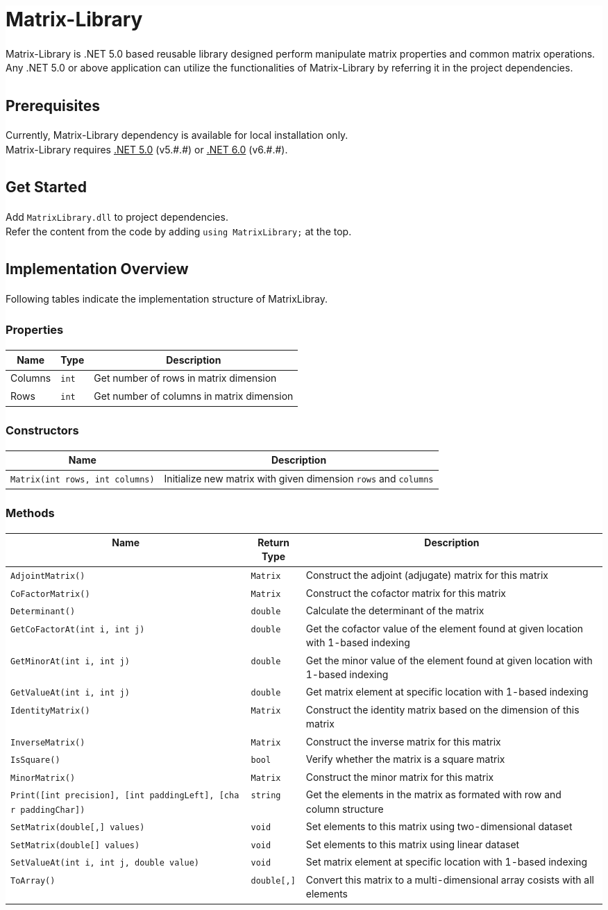 # Matrix-Library
Matrix-Library is .NET 5.0 based reusable library designed perform manipulate matrix properties and common matrix operations. Any .NET 5.0 or above application can utilize the functionalities of Matrix-Library by referring it in the project dependencies.

## Prerequisites
Currently, Matrix-Library dependency is available for local installation only.  
Matrix-Library requires [.NET 5.0](https://dotnet.microsoft.com/en-us/download/dotnet/5.0) (v5.#.#) or [.NET 6.0](https://dotnet.microsoft.com/en-us/download/dotnet/6.0) (v6.#.#).

## Get Started
Add `MatrixLibrary.dll` to project dependencies.  
Refer the content from the code by adding `using MatrixLibrary;` at the top.

## Implementation Overview
Following tables indicate the implementation structure of MatrixLibray.

### Properties
|Name|Type|Description|
|---|---|---|
|Columns|`int`|Get number of rows in matrix dimension|
|Rows|`int`|Get number of columns in matrix dimension|

### Constructors
|Name|Description|
|---|---|
|`Matrix(int rows, int columns)`|Initialize new matrix with given dimension `rows` and `columns`|

### Methods
|Name|Return Type|Description|
|---|---|---|
|`AdjointMatrix()`|`Matrix`|Construct the adjoint (adjugate) matrix for this matrix|
|`CoFactorMatrix()`|`Matrix`|Construct the cofactor matrix for this matrix|
|`Determinant()`|`double`|Calculate the determinant of the matrix|
|`GetCoFactorAt(int i, int j)`|`double`|Get the cofactor value of the element found at given location with 1-based indexing|
|`GetMinorAt(int i, int j)`|`double`|Get the minor value of the element found at given location with 1-based indexing|
|`GetValueAt(int i, int j)`|`double`|Get matrix element at specific location with 1-based indexing|
|`IdentityMatrix()`|`Matrix`|Construct the identity matrix based on the dimension of this matrix|
|`InverseMatrix()`|`Matrix`|Construct the inverse matrix for this matrix|
|`IsSquare()`|`bool`|Verify whether the matrix is a square matrix|
|`MinorMatrix()`|`Matrix`|Construct the minor matrix for this matrix|
|`Print([int precision], [int paddingLeft], [char paddingChar])`|`string`|Get the elements in the matrix as formated with row and column structure|
|`SetMatrix(double[,] values)`|`void`|Set elements to this matrix using two-dimensional dataset|
|`SetMatrix(double[] values)`|`void`|Set elements to this matrix using linear dataset|
|`SetValueAt(int i, int j, double value)`|`void`|Set matrix element at specific location with 1-based indexing|
|`ToArray()`|`double[,]`|Convert this matrix to a multi-dimensional array cosists with all elements|